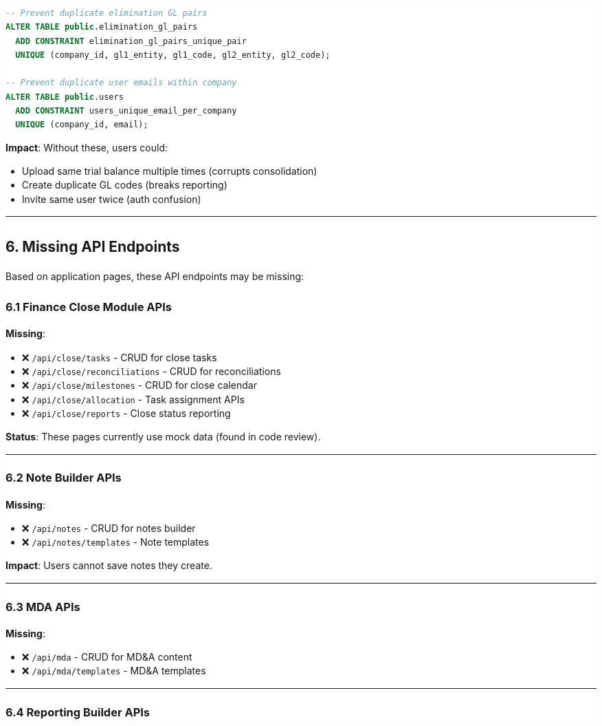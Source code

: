 ```sql
-- Prevent duplicate elimination GL pairs
ALTER TABLE public.elimination_gl_pairs
  ADD CONSTRAINT elimination_gl_pairs_unique_pair
  UNIQUE (company_id, gl1_entity, gl1_code, gl2_entity, gl2_code);

-- Prevent duplicate user emails within company
ALTER TABLE public.users
  ADD CONSTRAINT users_unique_email_per_company
  UNIQUE (company_id, email);
```

**Impact**: Without these, users could:
- Upload same trial balance multiple times (corrupts consolidation)
- Create duplicate GL codes (breaks reporting)
- Invite same user twice (auth confusion)

---

## 6. Missing API Endpoints

Based on application pages, these API endpoints may be missing:

### 6.1 Finance Close Module APIs

**Missing**:
- ❌ `/api/close/tasks` - CRUD for close tasks
- ❌ `/api/close/reconciliations` - CRUD for reconciliations
- ❌ `/api/close/milestones` - CRUD for close calendar
- ❌ `/api/close/allocation` - Task assignment APIs
- ❌ `/api/close/reports` - Close status reporting

**Status**: These pages currently use mock data (found in code review).

---

### 6.2 Note Builder APIs

**Missing**:
- ❌ `/api/notes` - CRUD for notes builder
- ❌ `/api/notes/templates` - Note templates

**Impact**: Users cannot save notes they create.

---

### 6.3 MDA APIs

**Missing**:
- ❌ `/api/mda` - CRUD for MD&A content
- ❌ `/api/mda/templates` - MD&A templates

---

### 6.4 Reporting Builder APIs
